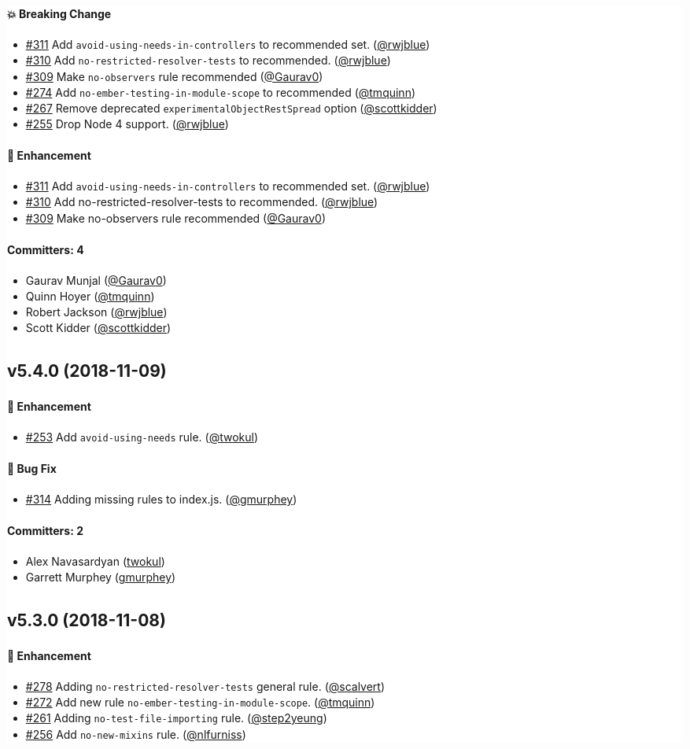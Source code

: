 #### :boom: Breaking Change
* [#311](https://github.com/ember-cli/eslint-plugin-ember/pull/311) Add `avoid-using-needs-in-controllers` to recommended set. ([@rwjblue](https://github.com/rwjblue))
* [#310](https://github.com/ember-cli/eslint-plugin-ember/pull/310) Add `no-restricted-resolver-tests` to recommended. ([@rwjblue](https://github.com/rwjblue))
* [#309](https://github.com/ember-cli/eslint-plugin-ember/pull/309) Make `no-observers` rule recommended ([@Gaurav0](https://github.com/Gaurav0))
* [#274](https://github.com/ember-cli/eslint-plugin-ember/pull/274) Add `no-ember-testing-in-module-scope` to recommended ([@tmquinn](https://github.com/tmquinn))
* [#267](https://github.com/ember-cli/eslint-plugin-ember/pull/267) Remove deprecated `experimentalObjectRestSpread` option ([@scottkidder](https://github.com/scottkidder))
* [#255](https://github.com/ember-cli/eslint-plugin-ember/pull/255) Drop Node 4 support. ([@rwjblue](https://github.com/rwjblue))

#### :rocket: Enhancement
* [#311](https://github.com/ember-cli/eslint-plugin-ember/pull/311) Add `avoid-using-needs-in-controllers` to recommended set. ([@rwjblue](https://github.com/rwjblue))
* [#310](https://github.com/ember-cli/eslint-plugin-ember/pull/310) Add no-restricted-resolver-tests to recommended. ([@rwjblue](https://github.com/rwjblue))
* [#309](https://github.com/ember-cli/eslint-plugin-ember/pull/309) Make no-observers rule recommended ([@Gaurav0](https://github.com/Gaurav0))

#### Committers: 4
- Gaurav Munjal ([@Gaurav0](https://github.com/Gaurav0))
- Quinn Hoyer ([@tmquinn](https://github.com/tmquinn))
- Robert Jackson ([@rwjblue](https://github.com/rwjblue))
- Scott Kidder ([@scottkidder](https://github.com/scottkidder))


## v5.4.0 (2018-11-09)

#### :rocket: Enhancement
* [#253](https://github.com/ember-cli/eslint-plugin-ember/pull/253) Add `avoid-using-needs` rule. ([@twokul](https://github.com/twokul))

#### :bug: Bug Fix
* [#314](https://github.com/ember-cli/eslint-plugin-ember/pull/314) Adding missing rules to index.js. ([@gmurphey](https://github.com/gmurphey))

#### Committers: 2
- Alex Navasardyan ([twokul](https://github.com/twokul))
- Garrett Murphey ([gmurphey](https://github.com/gmurphey))


## v5.3.0 (2018-11-08)

#### :rocket: Enhancement
* [#278](https://github.com/ember-cli/eslint-plugin-ember/pull/278) Adding `no-restricted-resolver-tests` general rule. ([@scalvert](https://github.com/scalvert))
* [#272](https://github.com/ember-cli/eslint-plugin-ember/pull/272) Add new rule `no-ember-testing-in-module-scope`. ([@tmquinn](https://github.com/tmquinn))
* [#261](https://github.com/ember-cli/eslint-plugin-ember/pull/261) Adding `no-test-file-importing` rule. ([@step2yeung](https://github.com/step2yeung))
* [#256](https://github.com/ember-cli/eslint-plugin-ember/pull/256) Add `no-new-mixins` rule. ([@nlfurniss](https://github.com/nlfurniss))
